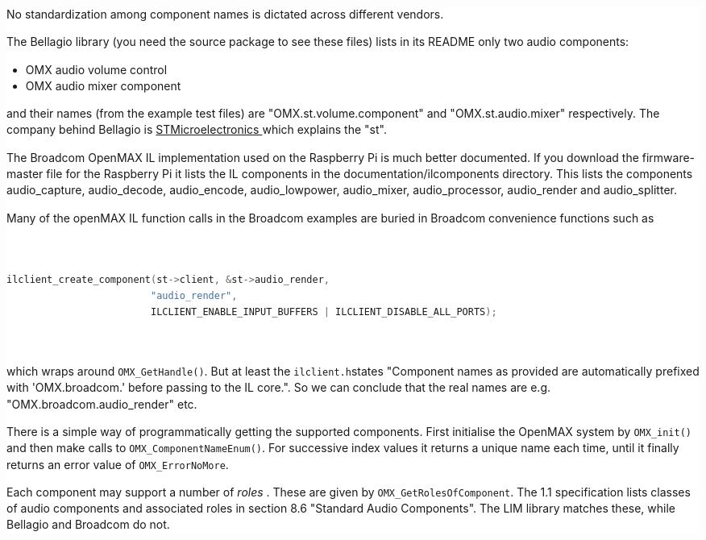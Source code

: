
No standardization among component names is dictated across different vendors.



The Bellagio library (you need the source package to see these files) lists in
      its README only two audio components:

+ OMX audio volume control
+ OMX audio mixer component

and their names (from the example test files) are "OMX.st.volume.component" and 
      "OMX.st.audio.mixer" respectively. The company behind Bellagio is [
	STMicroelectronics
      ](http://www.st.com/internet/com/home/home.jsp) which explains the "st".


The Broadcom OpenMAX IL implementation used on the Raspberry Pi is much better
      documented. If you download the firmware-master file for the Raspberry Pi
      it lists the IL components in the documentation/ilcomponents directory.
      This lists the components audio_capture,
      audio_decode,
      audio_encode,
      audio_lowpower,
      audio_mixer,
      audio_processor,
      audio_render and
      audio_splitter.


Many of the openMAX IL function calls in the Broadcom examples are 
      buried in Broadcom convenience functions
      such as

```cpp

	
ilclient_create_component(st->client, &st->audio_render, 
                         "audio_render", 
                         ILCLIENT_ENABLE_INPUT_BUFFERS | ILCLIENT_DISABLE_ALL_PORTS);
	
      
```


which wraps around `OMX_GetHandle()`. But at least the `ilclient.h`states "Component names as provided are automatically prefixed with
      'OMX.broadcom.' before passing to the IL core.". So we can conclude that the real names
      are e.g. "OMX.broadcom.audio_render" etc.


There is a simple way of programmatically getting the supported components.
      First initialise the OpenMAX system by `OMX_init()`and then make calls to `OMX_ComponentNameEnum()`.
      For successive index values it returns a unique name each time,
      until it finally returns an error value of `OMX_ErrorNoMore`.


Each component may support a number of _roles_ . These are given by `OMX_GetRolesOfComponent`. The 1.1 specification lists classes
      of audio components and associated roles in section 8.6 "Standard Audio 
      Components". The LIM library matches these, while Bellagio and Broadcom
      do not.
